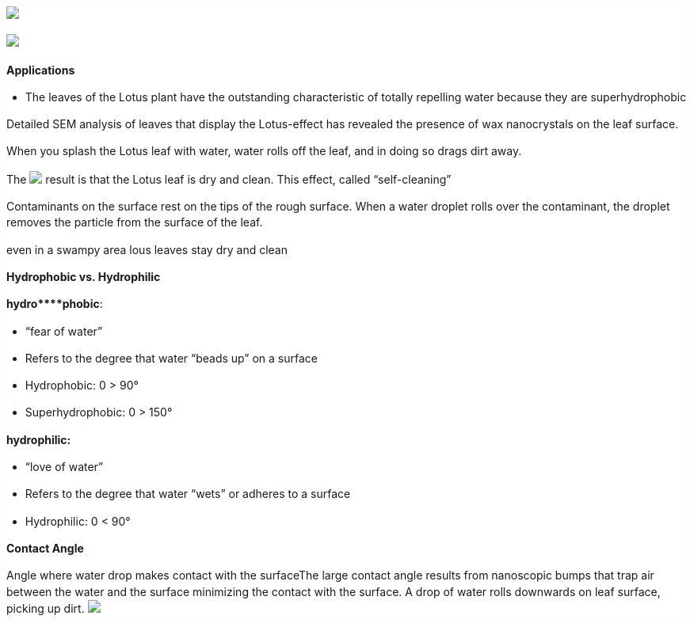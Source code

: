![](file:///tmp/lu221516q09xk1.tmp/lu221516q09xky_tmp_baaae39c7656fc01.png)  

![](file:///tmp/lu221516q09xk1.tmp/lu221516q09xky_tmp_c7b4dd337b4ad364.png)  

  

**Applications**

  

-   The leaves of the Lotus plant have the outstanding characteristic of totally repelling water because they are superhydrophobic
    

Detailed SEM analysis of leaves that display the Lotus-effect has revealed the presence of wax nanocrystals on the leaf surface.

When you splash the Lotus leaf with water, water rolls off the leaf, and in doing so drags dirt away.

The ![](file:///tmp/lu221516q09xk1.tmp/lu221516q09xky_tmp_de010e2f0f8ac79e.png) result is that the Lotus leaf is dry and clean. This effect, called “self-cleaning”

Contaminants on the surface rest on the tips of the rough surface. When a water droplet rolls over the contaminant, the droplet removes the particle from the surface of the leaf.

even in a swampy area lous leaves stay dry and clean

  

**Hydrophobic vs. Hydrophilic**

  

**hydro****phobic**:

-   “fear of water”
    
-   Refers to the degree that water “beads up” on a surface
    
-   Hydrophobic: 0 > 90°
    
-   Superhydrophobic: 0 > 150°
    

  

**hydrophilic:**

-   “love of water”
    
-   Refers to the degree that water “wets” or adheres to a surface
    
-   Hydrophilic: 0 < 90°
    

  

  

**Contact Angle**

Angle where water drop makes contact with the surfaceThe large contact angle results from nanoscopic bumps that trap air between the water and the surface minimizing the contact with the surface. A drop of water rolls downwards on leaf surface, picking up dirt. ![](file:///tmp/lu221516q09xk1.tmp/lu221516q09xky_tmp_b276df13cfb434e6.png)
